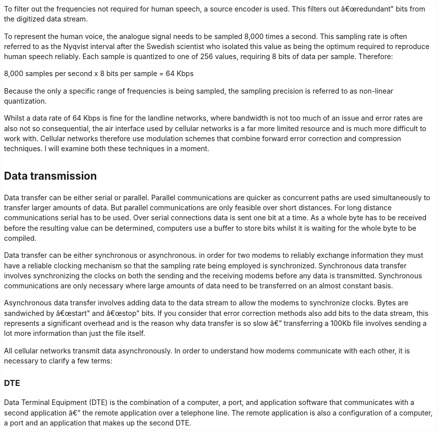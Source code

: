 To filter out the frequencies not required for human speech, a source encoder is
used. This filters out â€œredundant" bits from the digitized data stream.

To represent the human voice, the analogue signal needs to be sampled 8,000
times a second. This sampling rate is often referred to as the Nyqvist interval
after the Swedish scientist who isolated this value as being the optimum
required to reproduce human speech reliably. Each sample is quantized to one of
256 values, requiring 8 bits of data per sample. Therefore:

8,000 samples per second x 8 bits per sample = 64 Kbps

Because the only a specific range of frequencies is being sampled, the sampling
precision is referred to as non-linear quantization.

Whilst a data rate of 64 Kbps is fine for the landline networks, where bandwidth
is not too much of an issue and error rates are also not so consequential, the
air interface used by cellular networks is a far more limited resource and is
much more difficult to work with. Cellular networks therefore use modulation
schemes that combine forward error correction and compression techniques. l will
examine both these techniques in a moment.

Data transmission
-----------------

Data transfer can be either serial or parallel. Parallel communications are
quicker as concurrent paths are used simultaneously to transfer larger amounts
of data. But parallel communications are only feasible over short distances. For
long distance communications serial has to be used. Over serial connections data
is sent one bit at a time. As a whole byte has to be received before the
resulting value can be determined, computers use a buffer to store bits whilst
it is waiting for the whole byte to be compiled.

Data transfer can be either synchronous or asynchronous. in order for two modems
to reliably exchange information they must have a reliable clocking mechanism so
that the sampling rate being employed is synchronized. Synchronous data transfer
involves synchronizing the clocks on both the sending and the receiving modems
before any data is transmitted. Synchronous communications are only necessary
where large amounts of data need to be transferred on an almost constant basis.

Asynchronous data transfer involves adding data to the data stream to allow the
modems to synchronize clocks. Bytes are sandwiched by â€œstart" and â€œstop" bits.
If you consider that error correction methods also add bits to the data stream,
this represents a significant overhead and is the reason why data transfer is so
slow â€” transferring a 100Kb file involves sending a lot more information than
just the file itself.

All cellular networks transmit data asynchronously. In order to understand how
modems communicate with each other, it is necessary to clarify a few terms:

### DTE

Data Terminal Equipment (DTE) is the combination of a computer, a port, and
application software that communicates with a second application â€” the remote
application over a telephone line. The remote application is also a
configuration of a computer, a port and an application that makes up the second
DTE.
